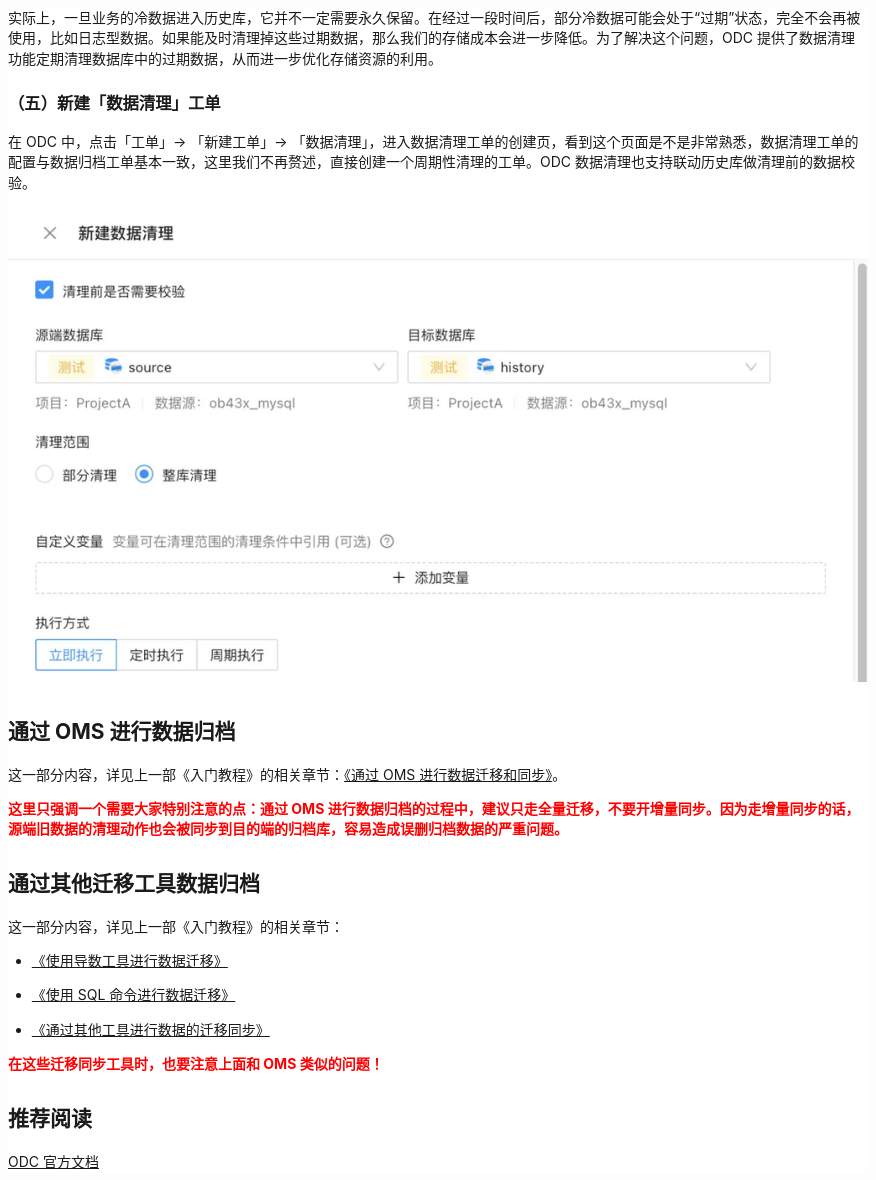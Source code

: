实际上，一旦业务的冷数据进入历史库，它并不一定需要永久保留。在经过一段时间后，部分冷数据可能会处于“过期”状态，完全不会再被使用，比如日志型数据。如果能及时清理掉这些过期数据，那么我们的存储成本会进一步降低。为了解决这个问题，ODC 提供了数据清理功能定期清理数据库中的过期数据，从而进一步优化存储资源的利用。


### （五）新建「数据清理」工单
在 ODC 中，点击「工单」-> 「新建工单」-> 「数据清理」，进入数据清理工单的创建页，看到这个页面是不是非常熟悉，数据清理工单的配置与数据归档工单基本一致，这里我们不再赘述，直接创建一个周期性清理的工单。ODC 数据清理也支持联动历史库做清理前的数据校验。

![image](/img/user_manual/operation_and_maintenance/scenario_best_practices/chapter_02_archive_database/03_data_archive_best_practices/010.png)



## 通过 OMS 进行数据归档

这一部分内容，详见上一部《入门教程》的相关章节：[《通过 OMS 进行数据迁移和同步》](https://www.oceanbase.com/docs/community-tutorials-cn-1000000001390112)。

<font color="red">**这里只强调一个需要大家特别注意的点：通过 OMS 进行数据归档的过程中，建议只走全量迁移，不要开增量同步。因为走增量同步的话，源端旧数据的清理动作也会被同步到目的端的归档库，容易造成误删归档数据的严重问题。**</font>

## 通过其他迁移工具数据归档

这一部分内容，详见上一部《入门教程》的相关章节：
- [《使用导数工具进行数据迁移》](https://www.oceanbase.com/docs/community-tutorials-cn-1000000001390106)

- [《使用 SQL 命令进行数据迁移》](https://www.oceanbase.com/docs/community-tutorials-cn-1000000001390111)

- [《通过其他工具进行数据的迁移同步》](https://www.oceanbase.com/docs/community-tutorials-cn-1000000001390108)


<font color="red">**在这些迁移同步工具时，也要注意上面和 OMS 类似的问题！**</font>

## 推荐阅读

[ODC 官方文档](https://www.oceanbase.com/docs/common-odc-1000000001418008)